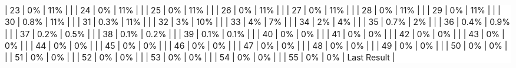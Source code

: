 | 23 | 0% | 11% |  |
| 24 | 0% | 11% |  |
| 25 | 0% | 11% |  |
| 26 | 0% | 11% |  |
| 27 | 0% | 11% |  |
| 28 | 0% | 11% |  |
| 29 | 0% | 11% |  |
| 30 | 0.8% | 11% |  |
| 31 | 0.3% | 11% |  |
| 32 | 3% | 10% |  |
| 33 | 4% | 7% |  |
| 34 | 2% | 4% |  |
| 35 | 0.7% | 2% |  |
| 36 | 0.4% | 0.9% |  |
| 37 | 0.2% | 0.5% |  |
| 38 | 0.1% | 0.2% |  |
| 39 | 0.1% | 0.1% |  |
| 40 | 0% | 0% |  |
| 41 | 0% | 0% |  |
| 42 | 0% | 0% |  |
| 43 | 0% | 0% |  |
| 44 | 0% | 0% |  |
| 45 | 0% | 0% |  |
| 46 | 0% | 0% |  |
| 47 | 0% | 0% |  |
| 48 | 0% | 0% |  |
| 49 | 0% | 0% |  |
| 50 | 0% | 0% |  |
| 51 | 0% | 0% |  |
| 52 | 0% | 0% |  |
| 53 | 0% | 0% |  |
| 54 | 0% | 0% |  |
| 55 | 0% | 0% | Last Result |
